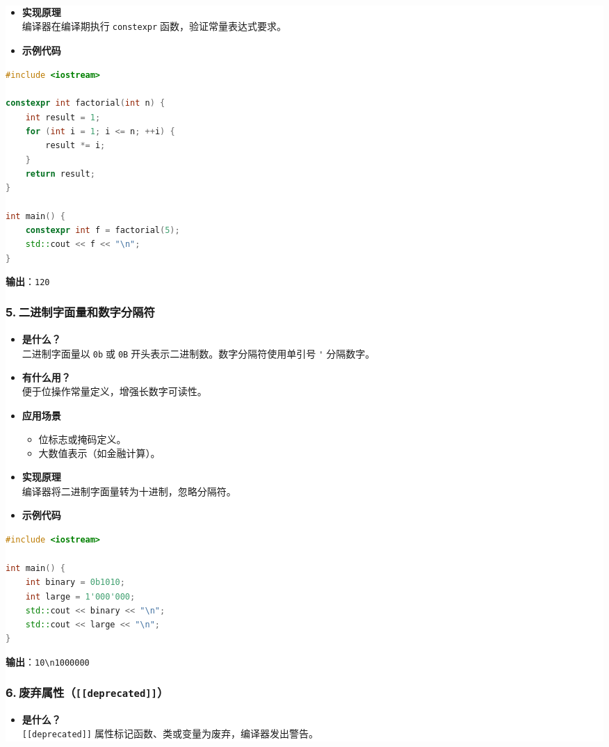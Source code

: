- **实现原理**  
  编译器在编译期执行 `constexpr` 函数，验证常量表达式要求。

- **示例代码**  
```cpp
#include <iostream>

constexpr int factorial(int n) {
    int result = 1;
    for (int i = 1; i <= n; ++i) {
        result *= i;
    }
    return result;
}

int main() {
    constexpr int f = factorial(5);
    std::cout << f << "\n";
}
```
**输出**：`120`

### 5. 二进制字面量和数字分隔符

- **是什么？**  
  二进制字面量以 `0b` 或 `0B` 开头表示二进制数。数字分隔符使用单引号 `'` 分隔数字。

- **有什么用？**  
  便于位操作常量定义，增强长数字可读性。

- **应用场景**  
  - 位标志或掩码定义。
  - 大数值表示（如金融计算）。

- **实现原理**  
  编译器将二进制字面量转为十进制，忽略分隔符。

- **示例代码**  
```cpp
#include <iostream>

int main() {
    int binary = 0b1010;
    int large = 1'000'000;
    std::cout << binary << "\n";
    std::cout << large << "\n";
}
```
**输出**：`10\n1000000`

### 6. 废弃属性（`[[deprecated]]`）

- **是什么？**  
  `[[deprecated]]` 属性标记函数、类或变量为废弃，编译器发出警告。
